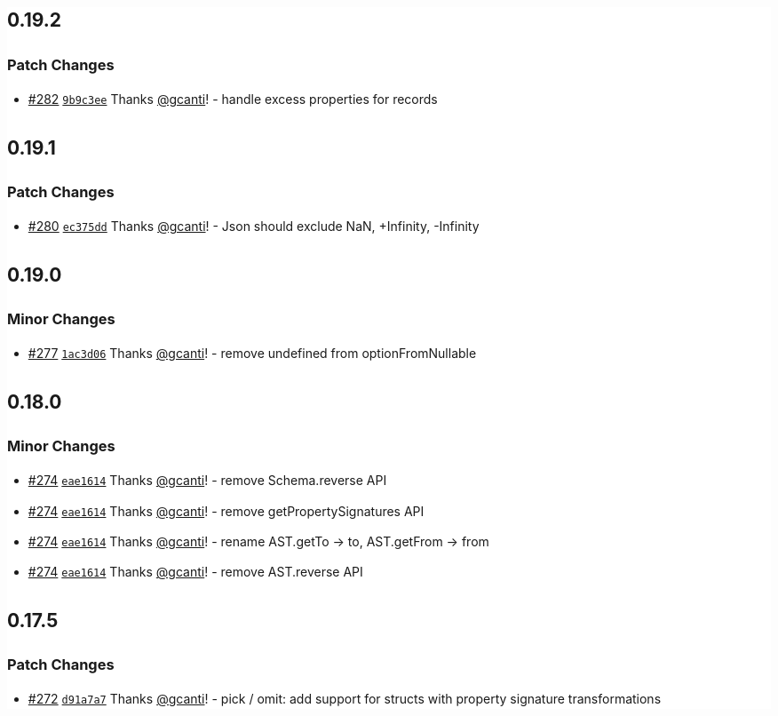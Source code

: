 ## 0.19.2

### Patch Changes

- [#282](https://github.com/Effect-TS/schema/pull/282) [`9b9c3ee`](https://github.com/Effect-TS/schema/commit/9b9c3ee9d27c20a5bcb422f6d8ec3f46b648409a) Thanks [@gcanti](https://github.com/gcanti)! - handle excess properties for records

## 0.19.1

### Patch Changes

- [#280](https://github.com/Effect-TS/schema/pull/280) [`ec375dd`](https://github.com/Effect-TS/schema/commit/ec375dd23c061fedca370f73096cae9fba4b0cc1) Thanks [@gcanti](https://github.com/gcanti)! - Json should exclude NaN, +Infinity, -Infinity

## 0.19.0

### Minor Changes

- [#277](https://github.com/Effect-TS/schema/pull/277) [`1ac3d06`](https://github.com/Effect-TS/schema/commit/1ac3d06c90dc952b0beff9a722cfaace5162bb21) Thanks [@gcanti](https://github.com/gcanti)! - remove undefined from optionFromNullable

## 0.18.0

### Minor Changes

- [#274](https://github.com/Effect-TS/schema/pull/274) [`eae1614`](https://github.com/Effect-TS/schema/commit/eae16146096c42dabce8b06e28c9173f71924238) Thanks [@gcanti](https://github.com/gcanti)! - remove Schema.reverse API

- [#274](https://github.com/Effect-TS/schema/pull/274) [`eae1614`](https://github.com/Effect-TS/schema/commit/eae16146096c42dabce8b06e28c9173f71924238) Thanks [@gcanti](https://github.com/gcanti)! - remove getPropertySignatures API

- [#274](https://github.com/Effect-TS/schema/pull/274) [`eae1614`](https://github.com/Effect-TS/schema/commit/eae16146096c42dabce8b06e28c9173f71924238) Thanks [@gcanti](https://github.com/gcanti)! - rename AST.getTo -> to, AST.getFrom -> from

- [#274](https://github.com/Effect-TS/schema/pull/274) [`eae1614`](https://github.com/Effect-TS/schema/commit/eae16146096c42dabce8b06e28c9173f71924238) Thanks [@gcanti](https://github.com/gcanti)! - remove AST.reverse API

## 0.17.5

### Patch Changes

- [#272](https://github.com/Effect-TS/schema/pull/272) [`d91a7a7`](https://github.com/Effect-TS/schema/commit/d91a7a72eb4ca28633d2b9cfc3afdd07afadd98b) Thanks [@gcanti](https://github.com/gcanti)! - pick / omit: add support for structs with property signature transformations
